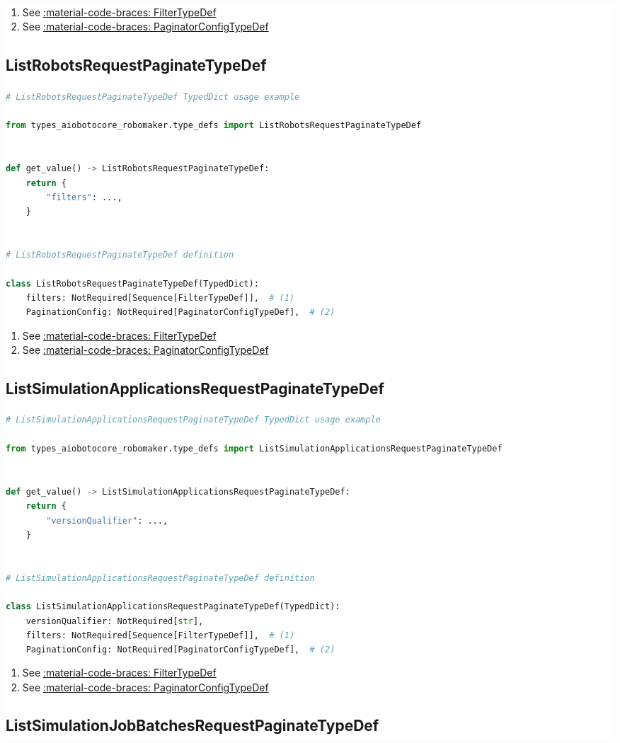 1. See [:material-code-braces: FilterTypeDef](./type_defs.md#filtertypedef) 
2. See [:material-code-braces: PaginatorConfigTypeDef](./type_defs.md#paginatorconfigtypedef) 
## ListRobotsRequestPaginateTypeDef

```python
# ListRobotsRequestPaginateTypeDef TypedDict usage example

from types_aiobotocore_robomaker.type_defs import ListRobotsRequestPaginateTypeDef


def get_value() -> ListRobotsRequestPaginateTypeDef:
    return {
        "filters": ...,
    }


# ListRobotsRequestPaginateTypeDef definition

class ListRobotsRequestPaginateTypeDef(TypedDict):
    filters: NotRequired[Sequence[FilterTypeDef]],  # (1)
    PaginationConfig: NotRequired[PaginatorConfigTypeDef],  # (2)
```

1. See [:material-code-braces: FilterTypeDef](./type_defs.md#filtertypedef) 
2. See [:material-code-braces: PaginatorConfigTypeDef](./type_defs.md#paginatorconfigtypedef) 
## ListSimulationApplicationsRequestPaginateTypeDef

```python
# ListSimulationApplicationsRequestPaginateTypeDef TypedDict usage example

from types_aiobotocore_robomaker.type_defs import ListSimulationApplicationsRequestPaginateTypeDef


def get_value() -> ListSimulationApplicationsRequestPaginateTypeDef:
    return {
        "versionQualifier": ...,
    }


# ListSimulationApplicationsRequestPaginateTypeDef definition

class ListSimulationApplicationsRequestPaginateTypeDef(TypedDict):
    versionQualifier: NotRequired[str],
    filters: NotRequired[Sequence[FilterTypeDef]],  # (1)
    PaginationConfig: NotRequired[PaginatorConfigTypeDef],  # (2)
```

1. See [:material-code-braces: FilterTypeDef](./type_defs.md#filtertypedef) 
2. See [:material-code-braces: PaginatorConfigTypeDef](./type_defs.md#paginatorconfigtypedef) 
## ListSimulationJobBatchesRequestPaginateTypeDef
